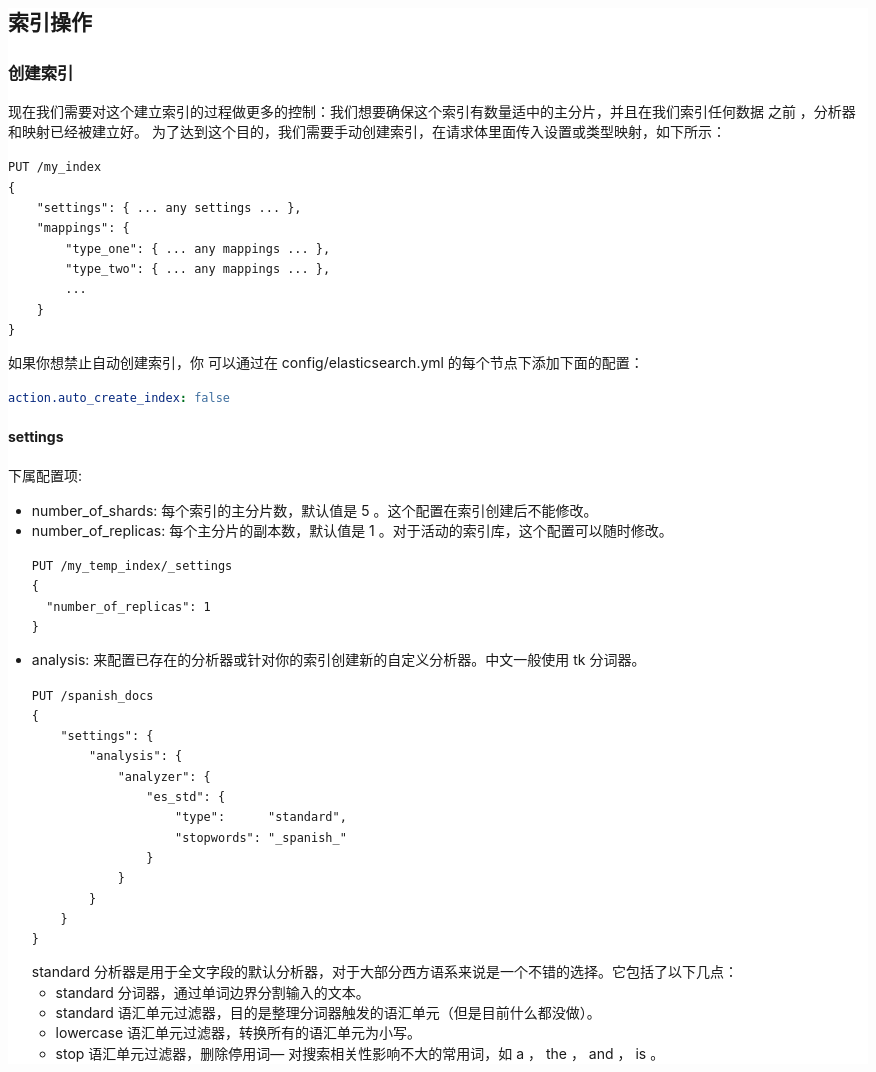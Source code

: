 ## 索引操作

### 创建索引

现在我们需要对这个建立索引的过程做更多的控制：我们想要确保这个索引有数量适中的主分片，并且在我们索引任何数据 之前 ，分析器和映射已经被建立好。
为了达到这个目的，我们需要手动创建索引，在请求体里面传入设置或类型映射，如下所示：

```
PUT /my_index
{
    "settings": { ... any settings ... },
    "mappings": {
        "type_one": { ... any mappings ... },
        "type_two": { ... any mappings ... },
        ...
    }
}
```

如果你想禁止自动创建索引，你 可以通过在 config/elasticsearch.yml 的每个节点下添加下面的配置：

```yaml
action.auto_create_index: false
```

#### settings

下属配置项:

- number_of_shards: 每个索引的主分片数，默认值是 5 。这个配置在索引创建后不能修改。
- number_of_replicas: 每个主分片的副本数，默认值是 1 。对于活动的索引库，这个配置可以随时修改。
  ```
  PUT /my_temp_index/_settings
  {
    "number_of_replicas": 1
  }
  ```
- analysis: 来配置已存在的分析器或针对你的索引创建新的自定义分析器。中文一般使用 tk 分词器。
  ```
  PUT /spanish_docs
  {
      "settings": {
          "analysis": {
              "analyzer": {
                  "es_std": {
                      "type":      "standard",
                      "stopwords": "_spanish_"
                  }
              }
          }
      }
  }
  ```
  standard 分析器是用于全文字段的默认分析器，对于大部分西方语系来说是一个不错的选择。它包括了以下几点：
  - standard 分词器，通过单词边界分割输入的文本。
  - standard 语汇单元过滤器，目的是整理分词器触发的语汇单元（但是目前什么都没做）。
  - lowercase 语汇单元过滤器，转换所有的语汇单元为小写。
  - stop 语汇单元过滤器，删除停用词—​ 对搜索相关性影响不大的常用词，如 a ， the ， and ， is 。
